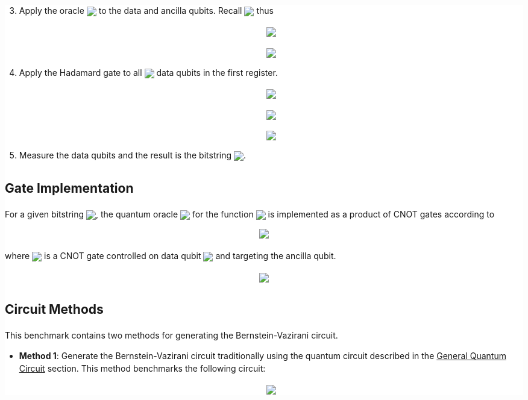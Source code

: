 
3. Apply the oracle <img align="center" src="https://latex.codecogs.com/svg.latex?\small\pagecolor{white}U_f"> to the data and ancilla qubits. Recall
   <img align="center" src="https://latex.codecogs.com/svg.latex?\small\pagecolor{white}U_f|x\rangle|y\rangle=|x\rangle|y\otimes{f}(x)\rangle"> thus
   
   <p align="center">
   <img align=center src="https://latex.codecogs.com/svg.latex?\small\pagecolor{white}|\psi_2\rangle=\frac{1}{\sqrt{2^{n+1}}}\sum_{x=0}^{2^n-1}|x\rangle(|{f(x)}\rangle{-}|1\oplus{f(x)}\rangle)"/>
   </p>
   
   <p align="center">
   <img align=center src="https://latex.codecogs.com/svg.latex?\small\pagecolor{white}|\psi_2\rangle=\frac{1}{\sqrt{2^{n+1}}}\sum_{x=0}^{2^n-1}(-1)^{f(x)}|x\rangle(|0\rangle{-}|1\rangle)"/>
   </p>
4. Apply the Hadamard gate to all <img align="center" src="https://latex.codecogs.com/svg.latex?\small\pagecolor{white}n"> data qubits in the first register.
   
   <p align="center">
   <img align=center src="https://latex.codecogs.com/svg.latex?\small\pagecolor{white}|\psi_3\rangle=\frac{1}{2^n}\sum_{x=0}^{2^n-1}(-1)^{f(x)}\bigg{[}\sum_{z=0}^{2^n-1}(-1)^{x\cdot{z}}\bigg{]}|z\rangle\frac{(|0\rangle{-}|1\rangle)}{\sqrt{2}}"/>
   </p>
   
   <p align="center">
   <img align=center src="https://latex.codecogs.com/svg.latex?\small\pagecolor{white}|\psi_3\rangle=\frac{1}{2^n}\sum_{x=0}^{2^n-1}\sum_{z=0}^{2^n-1}(-1)^{x\cdot{s}+x\cdot{z}}|z\rangle|-\rangle"/>
   </p>
  
   <p align="center">
   <img align=center src="https://latex.codecogs.com/svg.latex?\small\pagecolor{white}|\psi_3\rangle=|s\rangle|-\rangle"/>
   </p>
   
5. Measure the data qubits and the result is the bitstring <img align=center src="https://latex.codecogs.com/svg.latex?\small\pagecolor{white}s">.

## Gate Implementation
For a given bitstring <img align="center" src="https://latex.codecogs.com/svg.latex?\pagecolor{white}\small\,s"/>, the quantum oracle <img align="center" src="https://latex.codecogs.com/svg.latex?\pagecolor{white}\small\,U_f"/> for the function <img align="center" src="https://latex.codecogs.com/svg.latex?\pagecolor{white}\small\begin{align*}f(x)=s\cdot\,x\end{align*}\"> is implemented as a product of CNOT gates according to
<p align="center">
    <img src="https://latex.codecogs.com/svg.latex?\pagecolor{white}\,U_f=\bigotimes_{i:s_i=1}\text{CNOT}_{i,a}\">
</p>

where <img align="center" src="https://latex.codecogs.com/svg.latex?\pagecolor{white}\small\,\text{CNOT}_{i,a}\"> is a CNOT gate controlled on data qubit <img align="center" src="https://latex.codecogs.com/svg.latex?\pagecolor{white}\small\,i"/> and targeting the ancilla qubit.

<p align="center">
<img align=center src="../_doc/images/bernstein-vazirani/u_f.png" width="200"/>
</p>

## Circuit Methods
This benchmark contains two methods for generating the Bernstein-Vazirani circuit.

- **Method 1**: Generate the Bernstein-Vazirani circuit traditionally using the quantum circuit described in the [General Quantum Circuit](#general-quantum-circuit) section.
This method benchmarks the following circuit:

   <p align="center">
   <img align=center src="../_doc/images/bernstein-vazirani/bv1_qiskit_circ.png"  width="600" />
   </p>


[//]: # (For more information about reading these circuit diagrams, visit internal documentation or link to qiskit circuit composer. We likely need to include information about Bloch sphere reading to really make this a useful visualization.)